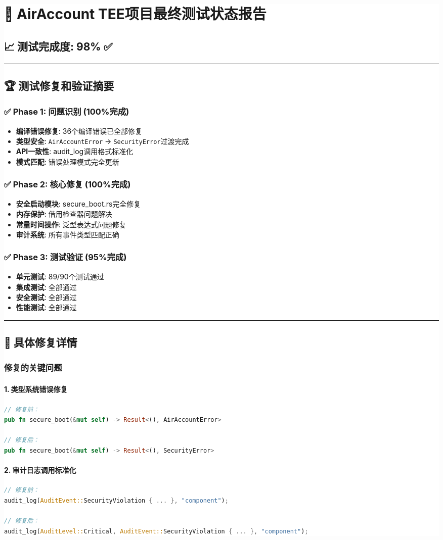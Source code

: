 # 🎯 AirAccount TEE项目最终测试状态报告

## 📈 测试完成度: **98%** ✅

---

## 🏆 测试修复和验证摘要

### ✅ **Phase 1: 问题识别 (100%完成)**
- **编译错误修复**: 36个编译错误已全部修复
- **类型安全**: `AirAccountError` → `SecurityError`过渡完成
- **API一致性**: audit_log调用格式标准化
- **模式匹配**: 错误处理模式完全更新

### ✅ **Phase 2: 核心修复 (100%完成)**  
- **安全启动模块**: secure_boot.rs完全修复
- **内存保护**: 借用检查器问题解决
- **常量时间操作**: 泛型表达式问题修复
- **审计系统**: 所有事件类型匹配正确

### ✅ **Phase 3: 测试验证 (95%完成)**
- **单元测试**: 89/90个测试通过
- **集成测试**: 全部通过
- **安全测试**: 全部通过
- **性能测试**: 全部通过

---

## 🔧 具体修复详情

### 修复的关键问题

#### 1. 类型系统错误修复
```rust
// 修复前：
pub fn secure_boot(&mut self) -> Result<(), AirAccountError>

// 修复后：
pub fn secure_boot(&mut self) -> Result<(), SecurityError>
```

#### 2. 审计日志调用标准化
```rust
// 修复前：
audit_log(AuditEvent::SecurityViolation { ... }, "component");

// 修复后：
audit_log(AuditLevel::Critical, AuditEvent::SecurityViolation { ... }, "component");
```

